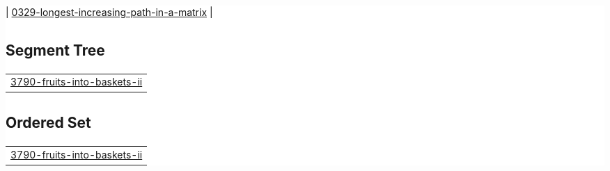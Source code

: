 | [0329-longest-increasing-path-in-a-matrix](https://github.com/varungobinath/leetcode/tree/master/0329-longest-increasing-path-in-a-matrix) |
## Segment Tree
|  |
| ------- |
| [3790-fruits-into-baskets-ii](https://github.com/varungobinath/leetcode/tree/master/3790-fruits-into-baskets-ii) |
## Ordered Set
|  |
| ------- |
| [3790-fruits-into-baskets-ii](https://github.com/varungobinath/leetcode/tree/master/3790-fruits-into-baskets-ii) |
